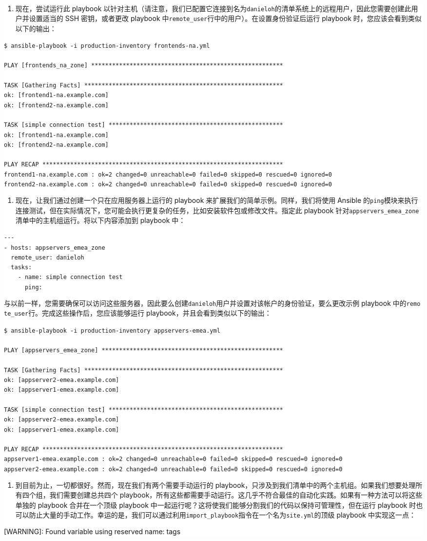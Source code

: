 1.  现在，尝试运行此 playbook 以针对主机（请注意，我们已配置它连接到名为`danieloh`的清单系统上的远程用户，因此您需要创建此用户并设置适当的 SSH 密钥，或者更改 playbook 中`remote_user`行中的用户）。在设置身份验证后运行 playbook 时，您应该会看到类似以下的输出：

```
$ ansible-playbook -i production-inventory frontends-na.yml

PLAY [frontends_na_zone] *******************************************************

TASK [Gathering Facts] *********************************************************
ok: [frontend1-na.example.com]
ok: [frontend2-na.example.com]

TASK [simple connection test] **************************************************
ok: [frontend1-na.example.com]
ok: [frontend2-na.example.com]

PLAY RECAP *********************************************************************
frontend1-na.example.com : ok=2 changed=0 unreachable=0 failed=0 skipped=0 rescued=0 ignored=0
frontend2-na.example.com : ok=2 changed=0 unreachable=0 failed=0 skipped=0 rescued=0 ignored=0 
```

1.  现在，让我们通过创建一个只在应用服务器上运行的 playbook 来扩展我们的简单示例。同样，我们将使用 Ansible 的`ping`模块来执行连接测试，但在实际情况下，您可能会执行更复杂的任务，比如安装软件包或修改文件。指定此 playbook 针对`appservers_emea_zone`清单中的主机组运行。将以下内容添加到 playbook 中：

```
---
- hosts: appservers_emea_zone
  remote_user: danieloh
  tasks:
    - name: simple connection test
      ping: 
```

与以前一样，您需要确保可以访问这些服务器，因此要么创建`danieloh`用户并设置对该帐户的身份验证，要么更改示例 playbook 中的`remote_user`行。完成这些操作后，您应该能够运行 playbook，并且会看到类似以下的输出：

```
$ ansible-playbook -i production-inventory appservers-emea.yml

PLAY [appservers_emea_zone] ****************************************************

TASK [Gathering Facts] *********************************************************
ok: [appserver2-emea.example.com]
ok: [appserver1-emea.example.com]

TASK [simple connection test] **************************************************
ok: [appserver2-emea.example.com]
ok: [appserver1-emea.example.com]

PLAY RECAP *********************************************************************
appserver1-emea.example.com : ok=2 changed=0 unreachable=0 failed=0 skipped=0 rescued=0 ignored=0
appserver2-emea.example.com : ok=2 changed=0 unreachable=0 failed=0 skipped=0 rescued=0 ignored=0
```

1.  到目前为止，一切都很好。然而，现在我们有两个需要手动运行的 playbook，只涉及到我们清单中的两个主机组。如果我们想要处理所有四个组，我们需要创建总共四个 playbook，所有这些都需要手动运行。这几乎不符合最佳的自动化实践。如果有一种方法可以将这些单独的 playbook 合并在一个顶级 playbook 中一起运行呢？这将使我们能够分割我们的代码以保持可管理性，但在运行 playbook 时也可以防止大量的手动工作。幸运的是，我们可以通过利用`import_playbook`指令在一个名为`site.yml`的顶级 playbook 中实现这一点：


[WARNING]: Found variable using reserved name: tags